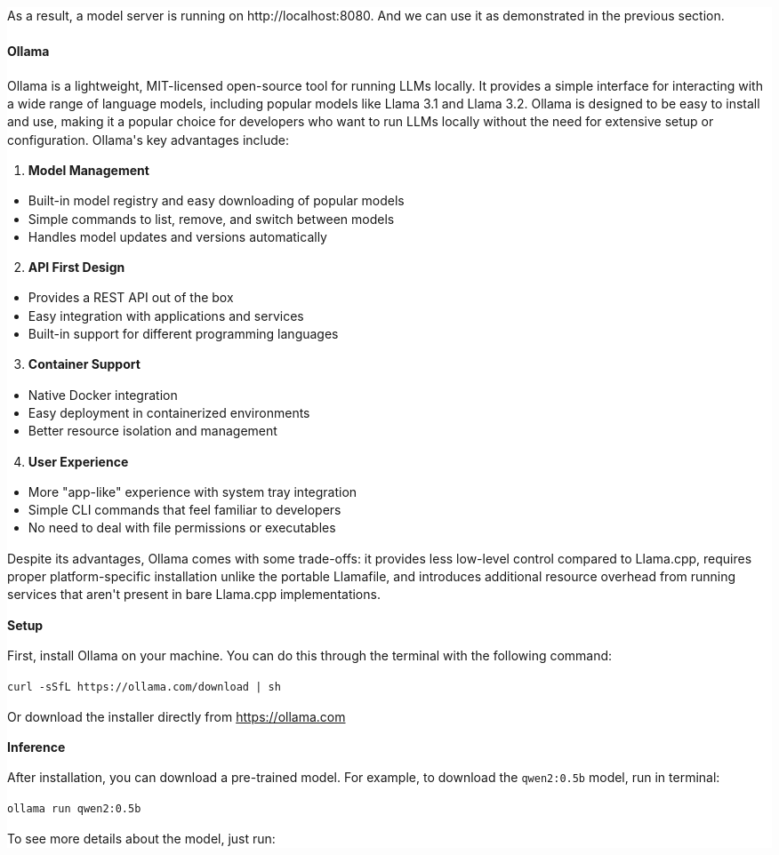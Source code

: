As a result, a model server is running on http://localhost:8080. And we can use it as demonstrated in the previous section.

#### Ollama

Ollama is a lightweight, MIT-licensed open-source tool for running LLMs locally. It provides a simple interface for interacting with a wide range of language models, including popular models like Llama 3.1 and Llama 3.2. Ollama is designed to be easy to install and use, making it a popular choice for developers who want to run LLMs locally without the need for extensive setup or configuration. Ollama's key advantages include:

1. **Model Management**
- Built-in model registry and easy downloading of popular models
- Simple commands to list, remove, and switch between models
- Handles model updates and versions automatically

2. **API First Design**
- Provides a REST API out of the box
- Easy integration with applications and services
- Built-in support for different programming languages

3. **Container Support**
- Native Docker integration
- Easy deployment in containerized environments
- Better resource isolation and management

4. **User Experience**
- More "app-like" experience with system tray integration
- Simple CLI commands that feel familiar to developers
- No need to deal with file permissions or executables

Despite its advantages, Ollama comes with some trade-offs: it provides less low-level control compared to Llama.cpp, requires proper platform-specific installation unlike the portable Llamafile, and introduces additional resource overhead from running services that aren't present in bare Llama.cpp implementations.


**Setup**

First, install Ollama on your machine. You can do this through the terminal with the following command:

```
curl -sSfL https://ollama.com/download | sh
```

Or download the installer directly from https://ollama.com

**Inference**

After installation, you can download a pre-trained model. For example, to download the `qwen2:0.5b` model, run in terminal:

```bash
ollama run qwen2:0.5b
```

To see more details about the model, just run:
